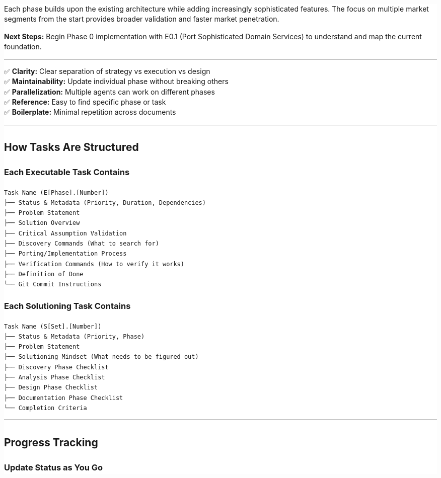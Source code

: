 Each phase builds upon the existing architecture while adding increasingly sophisticated features. The focus on multiple market segments from the start provides broader validation and faster market penetration.

**Next Steps:** Begin Phase 0 implementation with E0.1 (Port Sophisticated Domain Services) to understand and map the current foundation.

---
✅ **Clarity:** Clear separation of strategy vs execution vs design  
✅ **Maintainability:** Update individual phase without breaking others  
✅ **Parallelization:** Multiple agents can work on different phases  
✅ **Reference:** Easy to find specific phase or task  
✅ **Boilerplate:** Minimal repetition across documents  

---

## **How Tasks Are Structured**

### **Each Executable Task Contains**
```
Task Name (E[Phase].[Number])
├── Status & Metadata (Priority, Duration, Dependencies)
├── Problem Statement
├── Solution Overview
├── Critical Assumption Validation
├── Discovery Commands (What to search for)
├── Porting/Implementation Process
├── Verification Commands (How to verify it works)
├── Definition of Done
└── Git Commit Instructions
```

### **Each Solutioning Task Contains**
```
Task Name (S[Set].[Number])
├── Status & Metadata (Priority, Phase)
├── Problem Statement
├── Solutioning Mindset (What needs to be figured out)
├── Discovery Phase Checklist
├── Analysis Phase Checklist
├── Design Phase Checklist
├── Documentation Phase Checklist
└── Completion Criteria
```

---

## **Progress Tracking**

### **Update Status as You Go**
